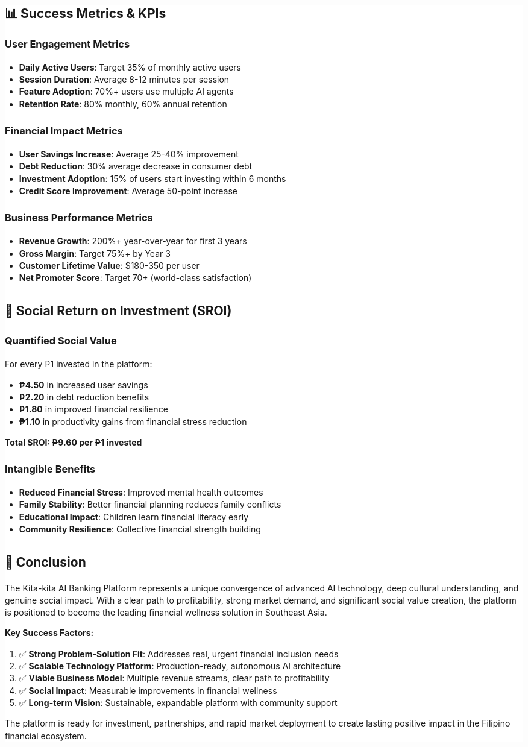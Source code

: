 ## 📊 Success Metrics & KPIs

### **User Engagement Metrics**
- **Daily Active Users**: Target 35% of monthly active users
- **Session Duration**: Average 8-12 minutes per session
- **Feature Adoption**: 70%+ users use multiple AI agents
- **Retention Rate**: 80% monthly, 60% annual retention

### **Financial Impact Metrics**
- **User Savings Increase**: Average 25-40% improvement
- **Debt Reduction**: 30% average decrease in consumer debt
- **Investment Adoption**: 15% of users start investing within 6 months
- **Credit Score Improvement**: Average 50-point increase

### **Business Performance Metrics**
- **Revenue Growth**: 200%+ year-over-year for first 3 years
- **Gross Margin**: Target 75%+ by Year 3
- **Customer Lifetime Value**: $180-350 per user
- **Net Promoter Score**: Target 70+ (world-class satisfaction)

## 🌟 Social Return on Investment (SROI)

### **Quantified Social Value**
For every ₱1 invested in the platform:
- **₱4.50** in increased user savings
- **₱2.20** in debt reduction benefits
- **₱1.80** in improved financial resilience
- **₱1.10** in productivity gains from financial stress reduction

**Total SROI: ₱9.60 per ₱1 invested**

### **Intangible Benefits**
- **Reduced Financial Stress**: Improved mental health outcomes
- **Family Stability**: Better financial planning reduces family conflicts
- **Educational Impact**: Children learn financial literacy early
- **Community Resilience**: Collective financial strength building

## 🎯 Conclusion

The Kita-kita AI Banking Platform represents a unique convergence of advanced AI technology, deep cultural understanding, and genuine social impact. With a clear path to profitability, strong market demand, and significant social value creation, the platform is positioned to become the leading financial wellness solution in Southeast Asia.

**Key Success Factors:**
1. ✅ **Strong Problem-Solution Fit**: Addresses real, urgent financial inclusion needs
2. ✅ **Scalable Technology Platform**: Production-ready, autonomous AI architecture
3. ✅ **Viable Business Model**: Multiple revenue streams, clear path to profitability
4. ✅ **Social Impact**: Measurable improvements in financial wellness
5. ✅ **Long-term Vision**: Sustainable, expandable platform with community support

The platform is ready for investment, partnerships, and rapid market deployment to create lasting positive impact in the Filipino financial ecosystem. 